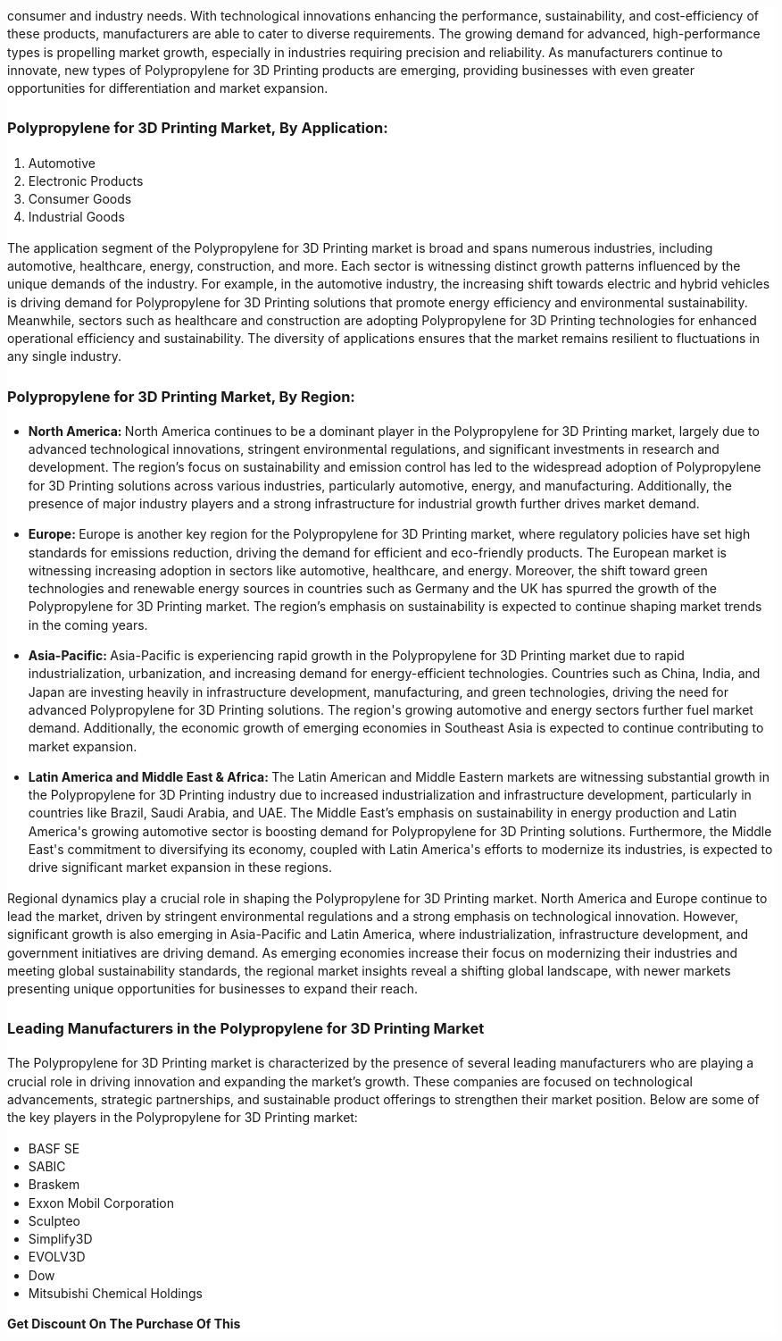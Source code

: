 consumer and industry needs. With technological innovations enhancing the performance, sustainability, and cost-efficiency of these products, manufacturers are able to cater to diverse requirements. The growing demand for advanced, high-performance types is propelling market growth, especially in industries requiring precision and reliability. As manufacturers continue to innovate, new types of Polypropylene for 3D Printing products are emerging, providing businesses with even greater opportunities for differentiation and market expansion.</p><h3>Polypropylene for 3D Printing Market,&nbsp;By Application:</h3><ol><li>Automotive<li> Electronic Products<li> Consumer Goods<li> Industrial Goods</li></ol><p>The application segment of the Polypropylene for 3D Printing market is broad and spans numerous industries, including automotive, healthcare, energy, construction, and more. Each sector is witnessing distinct growth patterns influenced by the unique demands of the industry. For example, in the automotive industry, the increasing shift towards electric and hybrid vehicles is driving demand for Polypropylene for 3D Printing solutions that promote energy efficiency and environmental sustainability. Meanwhile, sectors such as healthcare and construction are adopting Polypropylene for 3D Printing technologies for enhanced operational efficiency and sustainability. The diversity of applications ensures that the market remains resilient to fluctuations in any single industry.</p><h3>Polypropylene for 3D Printing Market, By Region:</h3><ul><li><p><strong>North America:&nbsp;</strong>North America continues to be a dominant player in the Polypropylene for 3D Printing market, largely due to advanced technological innovations, stringent environmental regulations, and significant investments in research and development. The region&rsquo;s focus on sustainability and emission control has led to the widespread adoption of Polypropylene for 3D Printing solutions across various industries, particularly automotive, energy, and manufacturing. Additionally, the presence of major industry players and a strong infrastructure for industrial growth further drives market demand.</p></li><li><p><strong><strong>Europe:&nbsp;</strong></strong>Europe is another key region for the Polypropylene for 3D Printing market, where regulatory policies have set high standards for emissions reduction, driving the demand for efficient and eco-friendly products. The European market is witnessing increasing adoption in sectors like automotive, healthcare, and energy. Moreover, the shift toward green technologies and renewable energy sources in countries such as Germany and the UK has spurred the growth of the Polypropylene for 3D Printing market. The region&rsquo;s emphasis on sustainability is expected to continue shaping market trends in the coming years.</p></li><li><p><strong><strong>Asia-Pacific:&nbsp;</strong></strong>Asia-Pacific is experiencing rapid growth in the Polypropylene for 3D Printing market due to rapid industrialization, urbanization, and increasing demand for energy-efficient technologies. Countries such as China, India, and Japan are investing heavily in infrastructure development, manufacturing, and green technologies, driving the need for advanced Polypropylene for 3D Printing solutions. The region's growing automotive and energy sectors further fuel market demand. Additionally, the economic growth of emerging economies in Southeast Asia is expected to continue contributing to market expansion.</p></li><li><p><strong><strong>Latin America and Middle East &amp; Africa:&nbsp;</strong></strong>The Latin American and Middle Eastern markets are witnessing substantial growth in the Polypropylene for 3D Printing industry due to increased industrialization and infrastructure development, particularly in countries like Brazil, Saudi Arabia, and UAE. The Middle East&rsquo;s emphasis on sustainability in energy production and Latin America's growing automotive sector is boosting demand for Polypropylene for 3D Printing solutions. Furthermore, the Middle East's commitment to diversifying its economy, coupled with Latin America's efforts to modernize its industries, is expected to drive significant market expansion in these regions.</p></li></ul><p>Regional dynamics play a crucial role in shaping the Polypropylene for 3D Printing market. North America and Europe continue to lead the market, driven by stringent environmental regulations and a strong emphasis on technological innovation. However, significant growth is also emerging in Asia-Pacific and Latin America, where industrialization, infrastructure development, and government initiatives are driving demand. As emerging economies increase their focus on modernizing their industries and meeting global sustainability standards, the regional market insights reveal a shifting global landscape, with newer markets presenting unique opportunities for businesses to expand their reach.</p><h3><strong>Leading Manufacturers in the Polypropylene for 3D Printing Market</strong></h3><p>The Polypropylene for 3D Printing market is characterized by the presence of several leading manufacturers who are playing a crucial role in driving innovation and expanding the market&rsquo;s growth. These companies are focused on technological advancements, strategic partnerships, and sustainable product offerings to strengthen their market position. Below are some of the key players in the Polypropylene for 3D Printing market:</p></div><div class="article-main__content" data-test-id="publishing-text-block"><ul><li><span class="">BASF SE<li> SABIC<li> Braskem<li> Exxon Mobil Corporation<li> Sculpteo<li> Simplify3D<li> EVOLV3D<li> Dow<li> Mitsubishi Chemical Holdings</span></li></ul></div><div class="article-main__content" data-test-id="publishing-text-block"><p><span class="font-[700]"><strong>Get Discount On The Purchase Of This